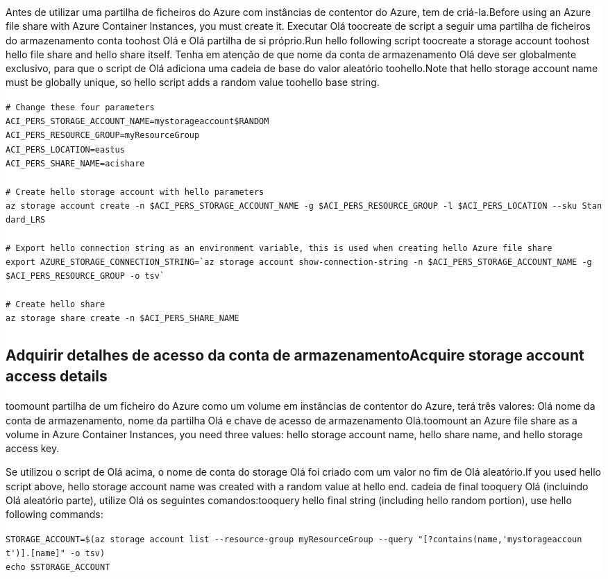 <span data-ttu-id="9ed83-109">Antes de utilizar uma partilha de ficheiros do Azure com instâncias de contentor do Azure, tem de criá-la.</span><span class="sxs-lookup"><span data-stu-id="9ed83-109">Before using an Azure file share with Azure Container Instances, you must create it.</span></span> <span data-ttu-id="9ed83-110">Executar Olá toocreate de script a seguir uma partilha de ficheiros do armazenamento conta toohost Olá e Olá partilha de si próprio.</span><span class="sxs-lookup"><span data-stu-id="9ed83-110">Run hello following script toocreate a storage account toohost hello file share and hello share itself.</span></span> <span data-ttu-id="9ed83-111">Tenha em atenção de que nome da conta de armazenamento Olá deve ser globalmente exclusivo, para que o script de Olá adiciona uma cadeia de base do valor aleatório toohello.</span><span class="sxs-lookup"><span data-stu-id="9ed83-111">Note that hello storage account name must be globally unique, so hello script adds a random value toohello base string.</span></span>

```azurecli-interactive
# Change these four parameters
ACI_PERS_STORAGE_ACCOUNT_NAME=mystorageaccount$RANDOM
ACI_PERS_RESOURCE_GROUP=myResourceGroup
ACI_PERS_LOCATION=eastus
ACI_PERS_SHARE_NAME=acishare

# Create hello storage account with hello parameters
az storage account create -n $ACI_PERS_STORAGE_ACCOUNT_NAME -g $ACI_PERS_RESOURCE_GROUP -l $ACI_PERS_LOCATION --sku Standard_LRS

# Export hello connection string as an environment variable, this is used when creating hello Azure file share
export AZURE_STORAGE_CONNECTION_STRING=`az storage account show-connection-string -n $ACI_PERS_STORAGE_ACCOUNT_NAME -g $ACI_PERS_RESOURCE_GROUP -o tsv`

# Create hello share
az storage share create -n $ACI_PERS_SHARE_NAME
```

## <a name="acquire-storage-account-access-details"></a><span data-ttu-id="9ed83-112">Adquirir detalhes de acesso da conta de armazenamento</span><span class="sxs-lookup"><span data-stu-id="9ed83-112">Acquire storage account access details</span></span>

<span data-ttu-id="9ed83-113">toomount partilha de um ficheiro do Azure como um volume em instâncias de contentor do Azure, terá três valores: Olá nome da conta de armazenamento, nome da partilha Olá e chave de acesso de armazenamento Olá.</span><span class="sxs-lookup"><span data-stu-id="9ed83-113">toomount an Azure file share as a volume in Azure Container Instances, you need three values: hello storage account name, hello share name, and hello storage access key.</span></span> 

<span data-ttu-id="9ed83-114">Se utilizou o script de Olá acima, o nome de conta do storage Olá foi criado com um valor no fim de Olá aleatório.</span><span class="sxs-lookup"><span data-stu-id="9ed83-114">If you used hello script above, hello storage account name was created with a random value at hello end.</span></span> <span data-ttu-id="9ed83-115">cadeia de final tooquery Olá (incluindo Olá aleatório parte), utilize Olá os seguintes comandos:</span><span class="sxs-lookup"><span data-stu-id="9ed83-115">tooquery hello final string (including hello random portion), use hello following commands:</span></span>

```azurecli-interactive
STORAGE_ACCOUNT=$(az storage account list --resource-group myResourceGroup --query "[?contains(name,'mystorageaccount')].[name]" -o tsv)
echo $STORAGE_ACCOUNT
```
